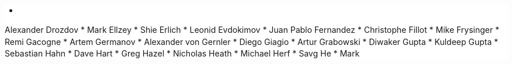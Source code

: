 *
Alexander
Drozdov
*
Mark
Ellzey
*
Shie
Erlich
*
Leonid
Evdokimov
*
Juan
Pablo
Fernandez
*
Christophe
Fillot
*
Mike
Frysinger
*
Remi
Gacogne
*
Artem
Germanov
*
Alexander
von
Gernler
*
Diego
Giagio
*
Artur
Grabowski
*
Diwaker
Gupta
*
Kuldeep
Gupta
*
Sebastian
Hahn
*
Dave
Hart
*
Greg
Hazel
*
Nicholas
Heath
*
Michael
Herf
*
Savg
He
*
Mark